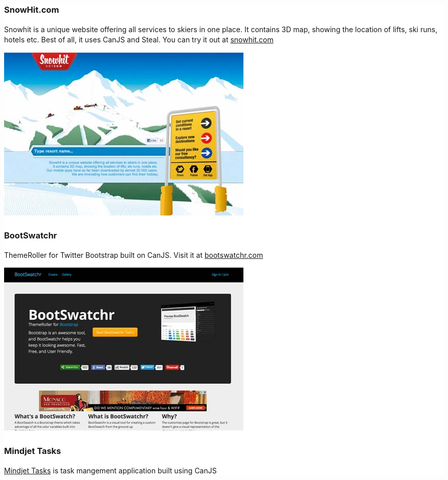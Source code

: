 ### SnowHit.com

Snowhit is a unique website offering all services to skiers in one place. It contains 3D map, showing the location of lifts, ski runs, hotels etc. Best of all, it uses CanJS and Steal. You can try it out at [snowhit.com](http://snowhit.com/)

![SnowHit.com](images/examples/snowhit.jpg "SnowHit.com")

### BootSwatchr

ThemeRoller for Twitter Bootstrap built on CanJS.  Visit it at [bootswatchr.com](http://bootswatchr.com/)

![bootswatchr.com](images/examples/bootswatchr.jpg "bootswatchr.com")

### Mindjet Tasks

[Mindjet Tasks](http://action.mindjet.com) is task mangement application built using CanJS
